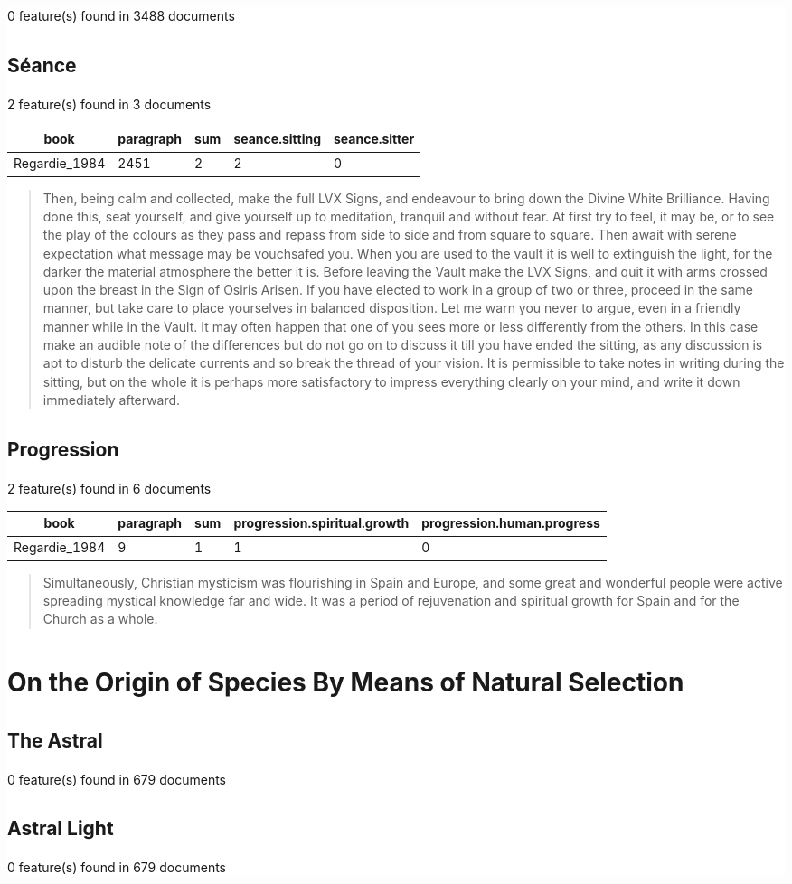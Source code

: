 0 feature(s) found in 3488 documents



## Séance

2 feature(s) found in 3 documents

|book         |paragraph|sum|seance.sitting|seance.sitter|
|-------------|---------|---|--------------|-------------|
|Regardie_1984|2451     |2  |2             |0            |


> Then, being calm and collected, make the full LVX Signs, and endeavour to bring down the Divine White Brilliance. Having done this, seat yourself, and give yourself up to meditation, tranquil and without fear. At first try to feel, it may be, or to see the play of the colours as they pass and repass from side to side and from square to square. Then await with serene expectation what message may be vouchsafed you. When you are used to the vault it is well to extinguish the light, for the darker the material atmosphere the better it is. Before leaving the Vault make the LVX Signs, and quit it with arms crossed upon the breast in the Sign of Osiris Arisen. If you have elected to work in a group of two or three, proceed in the same manner, but take care to place yourselves in balanced disposition. Let me warn you never to argue, even in a friendly manner while in the Vault. It may often happen that one of you sees more or less differently from the others. In this case make an audible note of the differences but do not go on to discuss it till you have ended the sitting, as any discussion is apt to disturb the delicate currents and so break the thread of your vision. It is permissible to take notes in writing during the sitting, but on the whole it is perhaps more satisfactory to impress everything clearly on your mind, and write it down immediately afterward.

## Progression

2 feature(s) found in 6 documents

|book         |paragraph|sum|progression.spiritual.growth|progression.human.progress|
|-------------|---------|---|----------------------------|--------------------------|
|Regardie_1984|9        |1  |1                           |0                         |


> Simultaneously, Christian mysticism was flourishing in Spain and Europe, and some great and wonderful people were active spreading mystical knowledge far and wide. It was a period of rejuvenation and spiritual growth for Spain and for the Church as a whole.
# On the Origin of Species By Means of Natural Selection

## The Astral

0 feature(s) found in 679 documents



## Astral Light

0 feature(s) found in 679 documents
